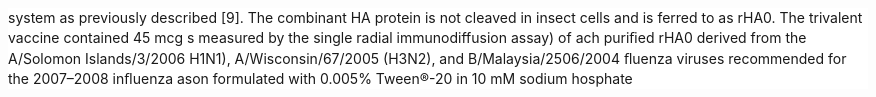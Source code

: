  system
 as
 previously
 described
 [9].  The
combinant
 HA
 protein
 is
 not
 cleaved
 in
 insect
 cells
 and
 is
ferred
 to
 as
 rHA0.
 The
 trivalent
 vaccine
 contained
 45
 mcg
s
 measured
 by
 the
 single
 radial
 immunodiffusion
 assay)
 of
ach
 puriﬁed
 rHA0
 derived
 from
 the
 A/Solomon
 Islands/3/2006
H1N1),
 A/Wisconsin/67/2005
 (H3N2),
 and
 B/Malaysia/2506/2004
ﬂuenza
 viruses
 recommended
 for
 the
 2007–2008
 inﬂuenza
ason
 formulated
 with
 0.005%
 Tween®-20
 in
 10
 mM sodium
hosphate